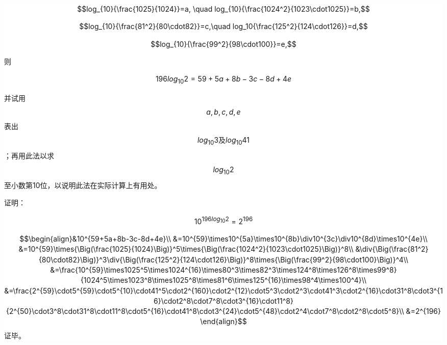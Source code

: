 $$log_{10}{\frac{1025}{1024}}=a, \quad log_{10}{\frac{1024^2}{1023\cdot1025}}=b,$$

$$log_{10}{\frac{81^2}{80\cdot82}}=c,\quad log_10{\frac{125^2}{124\cdot126}}=d,$$

$$log_{10}{\frac{99^2}{98\cdot100}}=e,$$

则

$$196log_{10}{2}=59+5a+8b-3c-8d+4e$$

并试用$$a,b,c,d,e$$表出$$log_{10}{3}\mbox{及}log_{10}{41}$$；再用此法以求$$log_{10}{2}$$至小数第10位，以说明此法在实际计算上有用处。

证明：

$$10^{196log_{10}{2}}=2^{196}$$

$$\begin{align}&10^{59+5a+8b-3c-8d+4e}\\
&=10^{59}\times10^{5a}\times10^{8b}\div10^{3c}\div10^{8d}\times10^{4e}\\
&=10^{59}\times{\Big(\frac{1025}{1024}\Big)}^5\times{\Big(\frac{1024^2}{1023\cdot1025}\Big)}^8\\
&\div{\Big(\frac{81^2}{80\cdot82}\Big)}^3\div{\Big(\frac{125^2}{124\cdot126}\Big)}^8\times{\Big(\frac{99^2}{98\cdot100}\Big)}^4\\
&=\frac{10^{59}\times1025^5\times1024^{16}\times80^3\times82^3\times124^8\times126^8\times99^8}{1024^5\times1023^8\times1025^8\times81^6\times125^{16}\times98^4\times100^4}\\
&=\frac{2^{59}\cdot5^{59}\cdot5^{10}\cdot41^5\cdot2^{160}\cdot2^{12}\cdot5^3\cdot2^3\cdot41^3\cdot2^{16}\cdot31^8\cdot3^{16}\cdot2^8\cdot7^8\cdot3^{16}\cdot11^8}{2^{50}\cdot3^8\cdot31^8\cdot11^8\cdot5^{16}\cdot41^8\cdot3^{24}\cdot5^{48}\cdot2^4\cdot7^8\cdot2^8\cdot5^8}\\
&=2^{196}
\end{align}$$
证毕。
